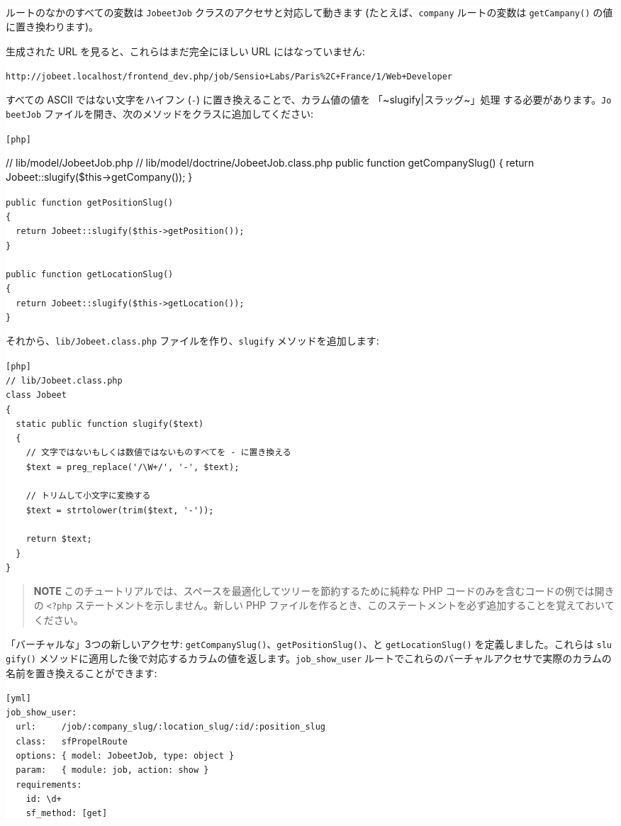 ルートのなかのすべての変数は `JobeetJob` クラスのアクセサと対応して動きます (たとえば、`company` ルートの変数は `getCampany()` の値に置き換わります)。

生成された URL を見ると、これらはまだ完全にほしい URL にはなっていません:

    http://jobeet.localhost/frontend_dev.php/job/Sensio+Labs/Paris%2C+France/1/Web+Developer

すべての ASCII ではない文字をハイフン (`-`) に置き換えることで、カラム値の値を 「~slugify|スラッグ~」処理 する必要があります。`JobeetJob` ファイルを開き、次のメソッドをクラスに追加してください:

    [php]
<propel>
    // lib/model/JobeetJob.php
</propel>
<doctrine>
    // lib/model/doctrine/JobeetJob.class.php
</doctrine>
    public function getCompanySlug()
    {
      return Jobeet::slugify($this->getCompany());
    }

    public function getPositionSlug()
    {
      return Jobeet::slugify($this->getPosition());
    }

    public function getLocationSlug()
    {
      return Jobeet::slugify($this->getLocation());
    }

それから、`lib/Jobeet.class.php` ファイルを作り、`slugify` メソッドを追加します:

    [php]
    // lib/Jobeet.class.php
    class Jobeet
    {
      static public function slugify($text)
      {
        // 文字ではないもしくは数値ではないものすべてを - に置き換える
        $text = preg_replace('/\W+/', '-', $text);

        // トリムして小文字に変換する
        $text = strtolower(trim($text, '-'));

        return $text;
      }
    }

>**NOTE**
>このチュートリアルでは、スペースを最適化してツリーを節約するために純粋な PHP コードのみを含むコードの例では開きの `<?php` ステートメントを示しません。新しい PHP ファイルを作るとき、このステートメントを必ず追加することを覚えておいてください。

「バーチャルな」3つの新しいアクセサ: `getCompanySlug()`、`getPositionSlug()`、と `getLocationSlug()` を定義しました。これらは `slugify()` メソッドに適用した後で対応するカラムの値を返します。`job_show_user` ルートでこれらのバーチャルアクセサで実際のカラムの名前を置き換えることができます:

    [yml]
    job_show_user:
      url:     /job/:company_slug/:location_slug/:id/:position_slug
      class:   sfPropelRoute
      options: { model: JobeetJob, type: object }
      param:   { module: job, action: show }
      requirements:
        id: \d+
        sf_method: [get]
